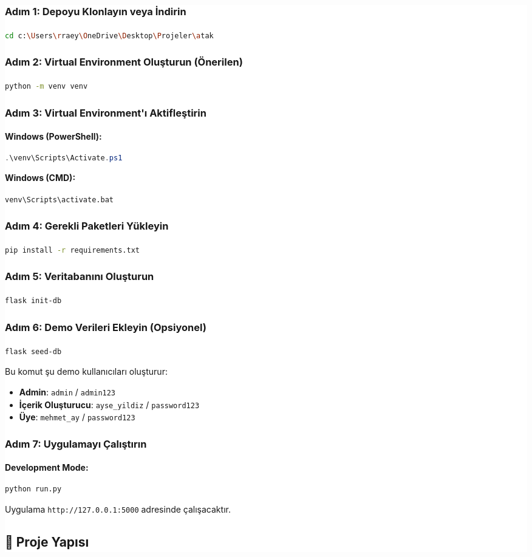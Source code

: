 ### Adım 1: Depoyu Klonlayın veya İndirin

```bash
cd c:\Users\rraey\OneDrive\Desktop\Projeler\atak
```

### Adım 2: Virtual Environment Oluşturun (Önerilen)

```bash
python -m venv venv
```

### Adım 3: Virtual Environment'ı Aktifleştirin

**Windows (PowerShell):**
```powershell
.\venv\Scripts\Activate.ps1
```

**Windows (CMD):**
```cmd
venv\Scripts\activate.bat
```

### Adım 4: Gerekli Paketleri Yükleyin

```bash
pip install -r requirements.txt
```

### Adım 5: Veritabanını Oluşturun

```bash
flask init-db
```

### Adım 6: Demo Verileri Ekleyin (Opsiyonel)

```bash
flask seed-db
```

Bu komut şu demo kullanıcıları oluşturur:
- **Admin**: `admin` / `admin123`
- **İçerik Oluşturucu**: `ayse_yildiz` / `password123`
- **Üye**: `mehmet_ay` / `password123`

### Adım 7: Uygulamayı Çalıştırın

**Development Mode:**
```bash
python run.py
```

Uygulama `http://127.0.0.1:5000` adresinde çalışacaktır.

## 📁 Proje Yapısı

